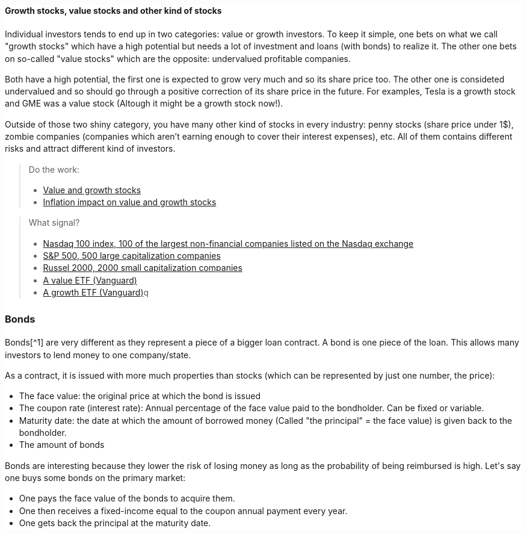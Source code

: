 #### Growth stocks, value stocks and other kind of stocks
Individual investors tends to end up in two categories: value or growth investors. To keep it simple, one bets on what we call "growth stocks" which have a high potential but needs a lot of investment and loans (with bonds) to realize it. The other one bets on so-called "value stocks" which are the opposite: undervalued profitable companies.

Both have a high potential, the first one is expected to grow very much and so its share price too. The other one is consideted undervalued and so should go through a positive correction of its share price in the future. For examples, Tesla is a growth stock and GME was a value stock (Altough it might be a growth stock now!).

Outside of those two shiny category, you have many other kind of stocks in every industry: penny stocks (share price under 1$), zombie companies (companies which aren’t earning enough to cover their interest expenses), etc. All of them contains different risks and attract different kind of investors.

> Do the work:
>
> - [Value and growth stocks](https://www.merrilledge.com/article/growth-vs-value-investing-two-approaches-to-stocks)
> - [Inflation impact on value and growth stocks](https://www.investopedia.com/articles/investing/052913/inflations-impact-stock-returns.asp)

> What signal?
>
> - [Nasdaq 100 index, 100 of the largest non-financial companies listed on the Nasdaq exchange](https://finance.yahoo.com/quote/%5ENDX?p=^NDX&.tsrc=fin-srch)
> - [S&P 500, 500 large capitalization companies](https://finance.yahoo.com/quote/%5EGSPC?p=^GSPC&.tsrc=fin-srch)
> - [Russel 2000, 2000 small capitalization companies](https://finance.yahoo.com/quote/%5ERUT?p=^RUT&.tsrc=fin-srch)
> - [A value ETF (Vanguard)](https://finance.yahoo.com/quote/VTV?p=VTV&.tsrc=fin-srch)
> - [A growth ETF (Vanguard)](https://finance.yahoo.com/quote/VUG?p=VUG&.tsrc=fin-srch)q


### Bonds
Bonds[^1] are very different as they represent a piece of a bigger loan contract. A bond is one piece of the loan. This allows many investors to lend money to one company/state.

As a contract, it is issued with more much properties than stocks (which can be represented by just one number, the price):

- The face value: the original price at which the bond is issued
- The coupon rate (interest rate): Annual percentage of the face value paid to the bondholder. Can be fixed or variable.
- Maturity date: the date at which the amount of borrowed money (Called "the principal" = the face value) is given back to the bondholder.
- The amount of bonds

Bonds are interesting because they lower the risk of losing money as long as the probability of being reimbursed is high. Let's say one buys some bonds on the primary market:

- One pays the face value of the bonds to acquire them.
- One then receives a fixed-income equal to the coupon annual payment every year.
- One gets back the principal at the maturity date.
